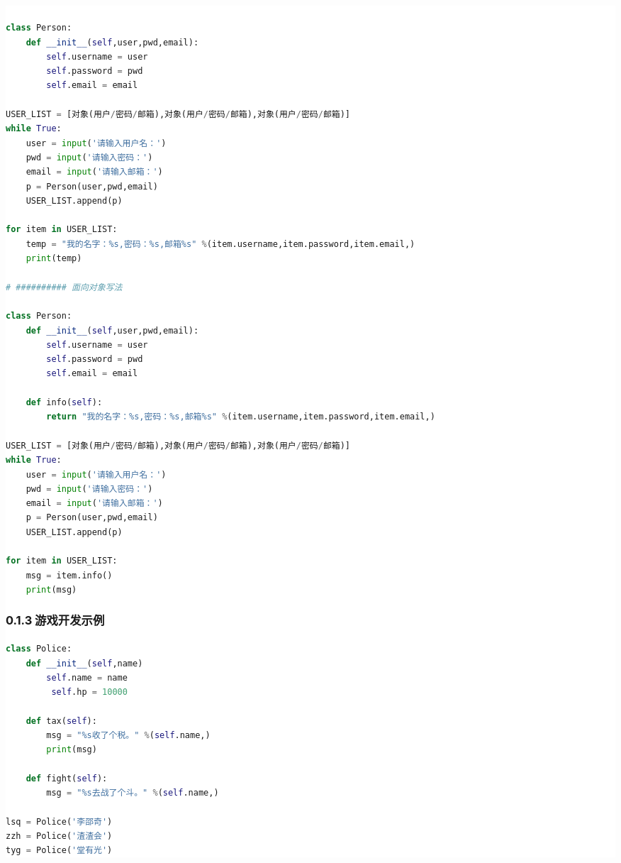 ```python

class Person:
    def __init__(self,user,pwd,email):
        self.username = user
        self.password = pwd
        self.email = email
	
USER_LIST = [对象(用户/密码/邮箱),对象(用户/密码/邮箱),对象(用户/密码/邮箱)]
while True:
    user = input('请输入用户名：')
    pwd = input('请输入密码：')
    email = input('请输入邮箱：')
    p = Person(user,pwd,email)
    USER_LIST.append(p)

for item in USER_LIST:
    temp = "我的名字：%s,密码：%s,邮箱%s" %(item.username,item.password,item.email,)
    print(temp)

# ########## 面向对象写法

class Person:
    def __init__(self,user,pwd,email):
        self.username = user
        self.password = pwd
        self.email = email
        
	def info(self):
        return "我的名字：%s,密码：%s,邮箱%s" %(item.username,item.password,item.email,)
    
USER_LIST = [对象(用户/密码/邮箱),对象(用户/密码/邮箱),对象(用户/密码/邮箱)]
while True:
    user = input('请输入用户名：')
    pwd = input('请输入密码：')
    email = input('请输入邮箱：')
    p = Person(user,pwd,email)
    USER_LIST.append(p)

for item in USER_LIST:
    msg = item.info()
    print(msg)
```

### 0.1.3 游戏开发示例

```python
class Police:
	def __init__(self,name) 
		self.name = name 
         self.hp = 10000
    
    def tax(self):
        msg = "%s收了个税。" %(self.name,)
        print(msg)
	
    def fight(self):
        msg = "%s去战了个斗。" %(self.name,)

lsq = Police('李邵奇') 
zzh = Police('渣渣会')
tyg = Police('堂有光')


```